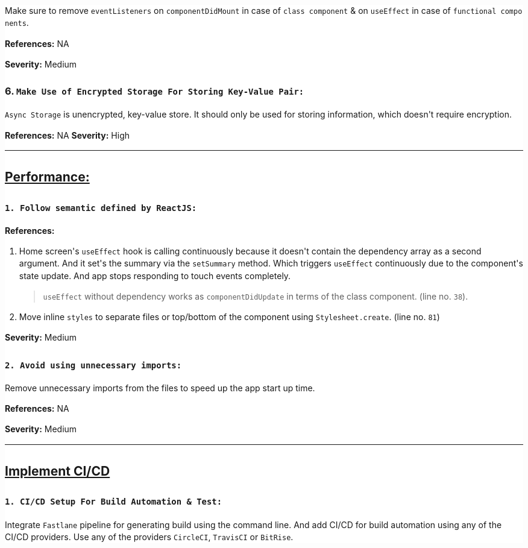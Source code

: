 Make sure to remove `eventListeners` on `componentDidMount` in case of `class component` & on `useEffect` in case of `functional components`.

**References:** NA

**Severity:** Medium

### 6. **`Make Use of Encrypted Storage For Storing Key-Value Pair:`**

`Async Storage` is unencrypted, key-value store. It should only be used for storing information, which doesn't require encryption. 

**References:** NA
**Severity:** High

---

## <ins>Performance:</ins>

### `1. Follow semantic defined by ReactJS:`

**References:** 

1. Home screen's `useEffect` hook is calling continuously because it doesn't contain the dependency array as a second argument. And it set's the summary via the `setSummary` method. Which triggers `useEffect` continuously due to the component's state update. And app stops responding to touch events completely.

    > `useEffect` without dependency works as `componentDidUpdate` in terms of the class component. (line no. `38`).

2. Move inline `styles` to separate files or top/bottom of the component using `Stylesheet.create`. (line no. `81`)

**Severity:** Medium

### `2. Avoid using unnecessary imports:`

Remove unnecessary imports from the files to speed up the app start up time.

**References:** NA

**Severity:** Medium


---

## **<ins>Implement CI/CD</ins>**

### **`1. CI/CD Setup For Build Automation & Test:`**

Integrate `Fastlane` pipeline for generating build using the command line. And add CI/CD for build automation using any of the CI/CD providers. Use any of the providers `CircleCI`, `TravisCI` or `BitRise`.
